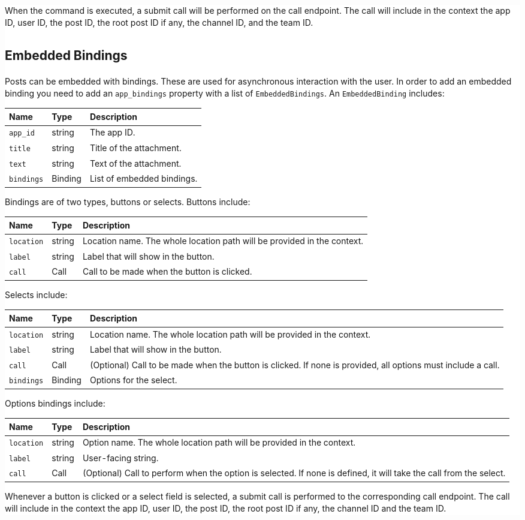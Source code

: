 When the command is executed, a submit call will be performed on the call endpoint. The call will include in the context the app ID, user ID, the post ID, the root post ID if any, the channel ID, and the team ID.

## Embedded Bindings

Posts can be embedded with bindings. These are used for asynchronous interaction with the user. In order to add an embedded binding you need to add an `app_bindings` property with a list of `EmbeddedBindings`. An `EmbeddedBinding` includes:

| Name       | Type    | Description                |
| :--------- | :------ | :------------------------- |
| `app_id`   | string  | The app ID.                |
| `title`    | string  | Title of the attachment.   |
| `text`     | string  | Text of the attachment.    |
| `bindings` | Binding | List of embedded bindings. |


Bindings are of two types, buttons or selects.
Buttons include:

| Name       | Type   | Description                                                             |
| :--------- | :----- | :---------------------------------------------------------------------- |
| `location` | string | Location name. The whole location path will be provided in the context. |
| `label`    | string | Label that will show in the button.                                     |
| `call`     | Call   | Call to be made when the button is clicked.                             |


Selects include:

| Name       | Type    | Description                                                                                                  |
| :--------- | :------ | :----------------------------------------------------------------------------------------------------------- |
| `location` | string  | Location name. The whole location path will be provided in the context.                                      |
| `label`    | string  | Label that will show in the button.                                                                          |
| `call`     | Call    | (Optional) Call to be made when the button is clicked. If none is provided, all options must include a call. |
| `bindings` | Binding | Options for the select.                                                                                      |

Options bindings include:

| Name       | Type   | Description                                                                                                        |
| :--------- | :----- | :----------------------------------------------------------------------------------------------------------------- |
| `location` | string | Option name. The whole location path will be provided in the context.                                              |
| `label`    | string | User-facing string.                                                                                                |
| `call`     | Call   | (Optional) Call to perform when the option is selected. If none is defined, it will take the call from the select. |

Whenever a button is clicked or a select field is selected, a submit call is performed to the corresponding call endpoint. The call will include in the context the app ID, user ID, the post ID, the root post ID if any, the channel ID and the team ID.
